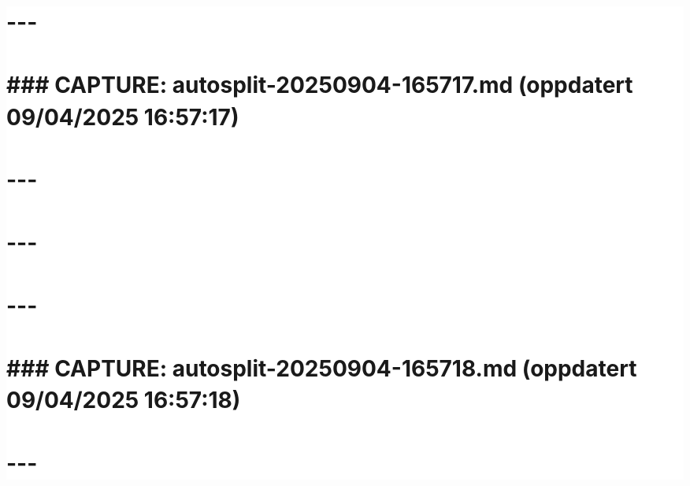 #

# ---

#

#

#

#

#

# \### CAPTURE: autosplit-20250904-165717.md (oppdatert 09/04/2025 16:57:17)

# ---

#

#

# ---

#

#

#

# ---

#

#

#

#

#

# \### CAPTURE: autosplit-20250904-165718.md (oppdatert 09/04/2025 16:57:18)

# ---

#

#
